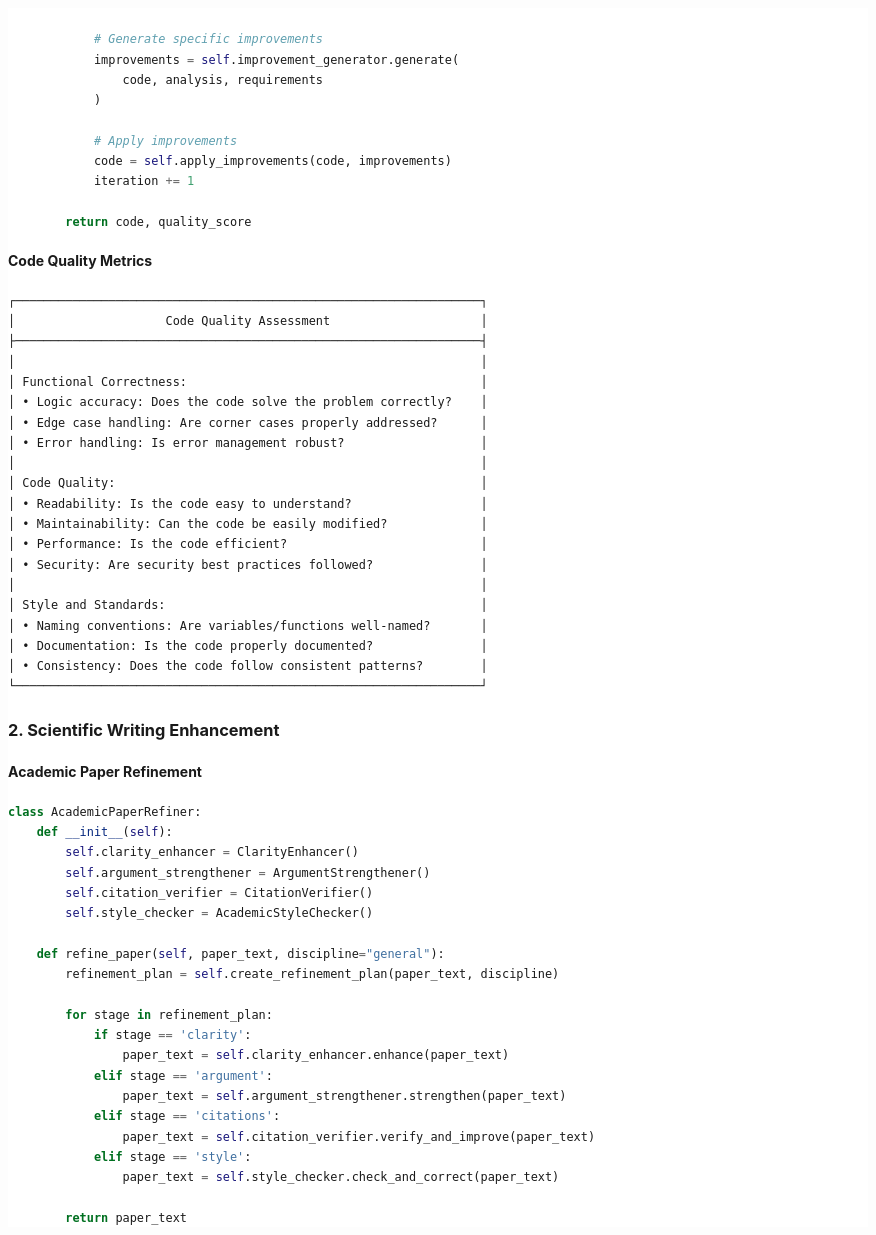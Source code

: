 ```python
                
            # Generate specific improvements
            improvements = self.improvement_generator.generate(
                code, analysis, requirements
            )
            
            # Apply improvements
            code = self.apply_improvements(code, improvements)
            iteration += 1
            
        return code, quality_score
```

#### Code Quality Metrics
```
┌─────────────────────────────────────────────────────────────────┐
│                     Code Quality Assessment                     │
├─────────────────────────────────────────────────────────────────┤
│                                                                 │
│ Functional Correctness:                                         │
│ • Logic accuracy: Does the code solve the problem correctly?    │
│ • Edge case handling: Are corner cases properly addressed?      │
│ • Error handling: Is error management robust?                   │
│                                                                 │
│ Code Quality:                                                   │
│ • Readability: Is the code easy to understand?                  │
│ • Maintainability: Can the code be easily modified?             │
│ • Performance: Is the code efficient?                           │
│ • Security: Are security best practices followed?               │
│                                                                 │
│ Style and Standards:                                            │
│ • Naming conventions: Are variables/functions well-named?       │
│ • Documentation: Is the code properly documented?               │
│ • Consistency: Does the code follow consistent patterns?        │
└─────────────────────────────────────────────────────────────────┘
```

### 2. Scientific Writing Enhancement

#### Academic Paper Refinement
```python
class AcademicPaperRefiner:
    def __init__(self):
        self.clarity_enhancer = ClarityEnhancer()
        self.argument_strengthener = ArgumentStrengthener()
        self.citation_verifier = CitationVerifier()
        self.style_checker = AcademicStyleChecker()
        
    def refine_paper(self, paper_text, discipline="general"):
        refinement_plan = self.create_refinement_plan(paper_text, discipline)
        
        for stage in refinement_plan:
            if stage == 'clarity':
                paper_text = self.clarity_enhancer.enhance(paper_text)
            elif stage == 'argument':
                paper_text = self.argument_strengthener.strengthen(paper_text)
            elif stage == 'citations':
                paper_text = self.citation_verifier.verify_and_improve(paper_text)
            elif stage == 'style':
                paper_text = self.style_checker.check_and_correct(paper_text)
                
        return paper_text
```
